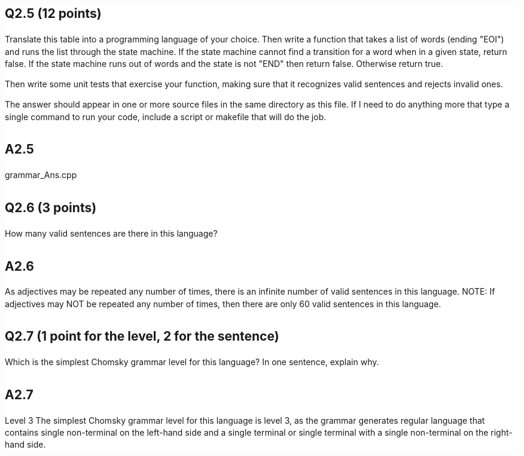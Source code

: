 ## Q2.5 (12 points)

Translate this table into a programming language of your choice. Then write a
function that takes a list of words (ending "EOI") and runs the list through the
state machine. If the state machine cannot find a transition for a word when in
a given state, return false. If the state machine runs out of words and the
state is not "END" then return false. Otherwise return true.

Then write some unit tests that exercise your function, making sure that it
recognizes valid sentences and rejects invalid ones.

The answer should appear in one or more source files in the same directory as
this file. If I need to do anything more that type a single command to run your
code, include a script or makefile that will do the job.

## A2.5
grammar_Ans.cpp


## Q2.6 (3 points)

How many valid sentences are there in this language?

## A2.6

As adjectives may be repeated any number of times, there is an infinite number of valid sentences in this language.
NOTE: If adjectives may NOT be repeated any number of times, then there are only 60 valid sentences in this language.

## Q2.7 (1 point for the level, 2 for the sentence)

Which is the simplest Chomsky grammar level for this language? In one sentence,
explain why.

## A2.7

Level 3
The simplest Chomsky grammar level for this language is level 3, as the grammar generates regular language that contains single non-terminal on the left-hand side and a single terminal or single terminal with a single non-terminal on the right-hand side.
